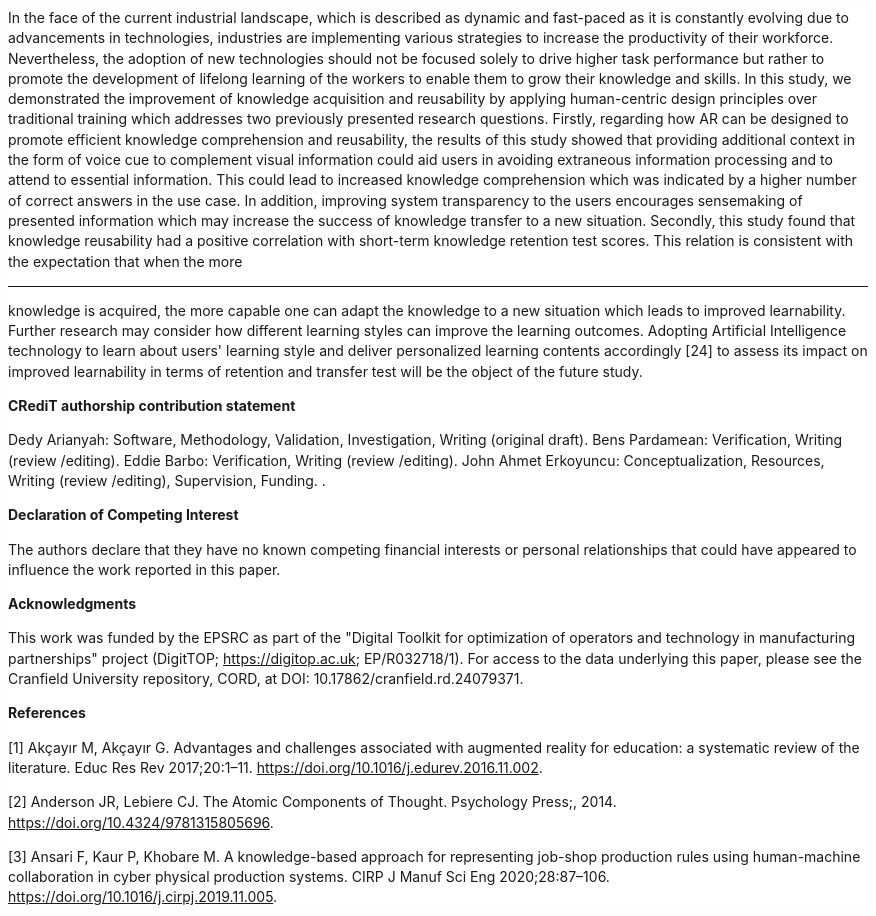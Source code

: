 In the face of the current industrial landscape, which is described as dynamic and fast-paced as it is constantly evolving due to advancements in technologies, industries are implementing various strategies to increase the productivity of their workforce. Nevertheless, the adoption of new technologies should not be focused solely to drive higher task performance but rather to promote the development of lifelong learning of the workers to enable them to grow their knowledge and skills. In this study, we demonstrated the improvement of knowledge acquisition and reusability by applying human-centric design principles over traditional training which addresses two previously presented research questions. Firstly, regarding how AR can be designed to promote efficient knowledge comprehension and reusability, the results of this study showed that providing additional context in the form of voice cue to complement visual information could aid users in avoiding extraneous information processing and to attend to essential information. This could lead to increased knowledge comprehension which was indicated by a higher number of correct answers in the use case. In addition, improving system transparency to the users encourages sensemaking of presented information which may increase the success of knowledge transfer to a new situation. Secondly, this study found that knowledge reusability had a positive correlation with short-term knowledge retention test scores. This relation is consistent with the expectation that when the more

---

knowledge is acquired, the more capable one can adapt the knowledge to a new situation which leads to improved learnability. Further research may consider how different learning styles can improve the learning outcomes. Adopting Artificial Intelligence technology to learn about users' learning style and deliver personalized learning contents accordingly [24] to assess its impact on improved learnability in terms of retention and transfer test will be the object of the future study.

**CRediT authorship contribution statement**

Dedy Arianyah: Software, Methodology, Validation, Investigation, Writing (original draft). Bens Pardamean: Verification, Writing (review /editing). Eddie Barbo: Verification, Writing (review /editing). John Ahmet Erkoyuncu: Conceptualization, Resources, Writing (review /editing), Supervision, Funding. .

**Declaration of Competing Interest**

The authors declare that they have no known competing financial interests or personal relationships that could have appeared to influence the work reported in this paper.

**Acknowledgments**

This work was funded by the EPSRC as part of the "Digital Toolkit for optimization of operators and technology in manufacturing partnerships" project (DigitTOP; https://digitop.ac.uk; EP/R032718/1). For access to the data underlying this paper, please see the Cranfield University repository, CORD, at DOI: 10.17862/cranfield.rd.24079371.

**References**

[1] Akçayır M, Akçayır G. Advantages and challenges associated with augmented reality for education: a systematic review of the literature. Educ Res Rev 2017;20:1–11. https://doi.org/10.1016/j.edurev.2016.11.002.

[2] Anderson JR, Lebiere CJ. The Atomic Components of Thought. Psychology Press;, 2014. https://doi.org/10.4324/9781315805696.

[3] Ansari F, Kaur P, Khobare M. A knowledge-based approach for representing job-shop production rules using human-machine collaboration in cyber physical production systems. CIRP J Manuf Sci Eng 2020;28:87–106. https://doi.org/10.1016/j.cirpj.2019.11.005.
